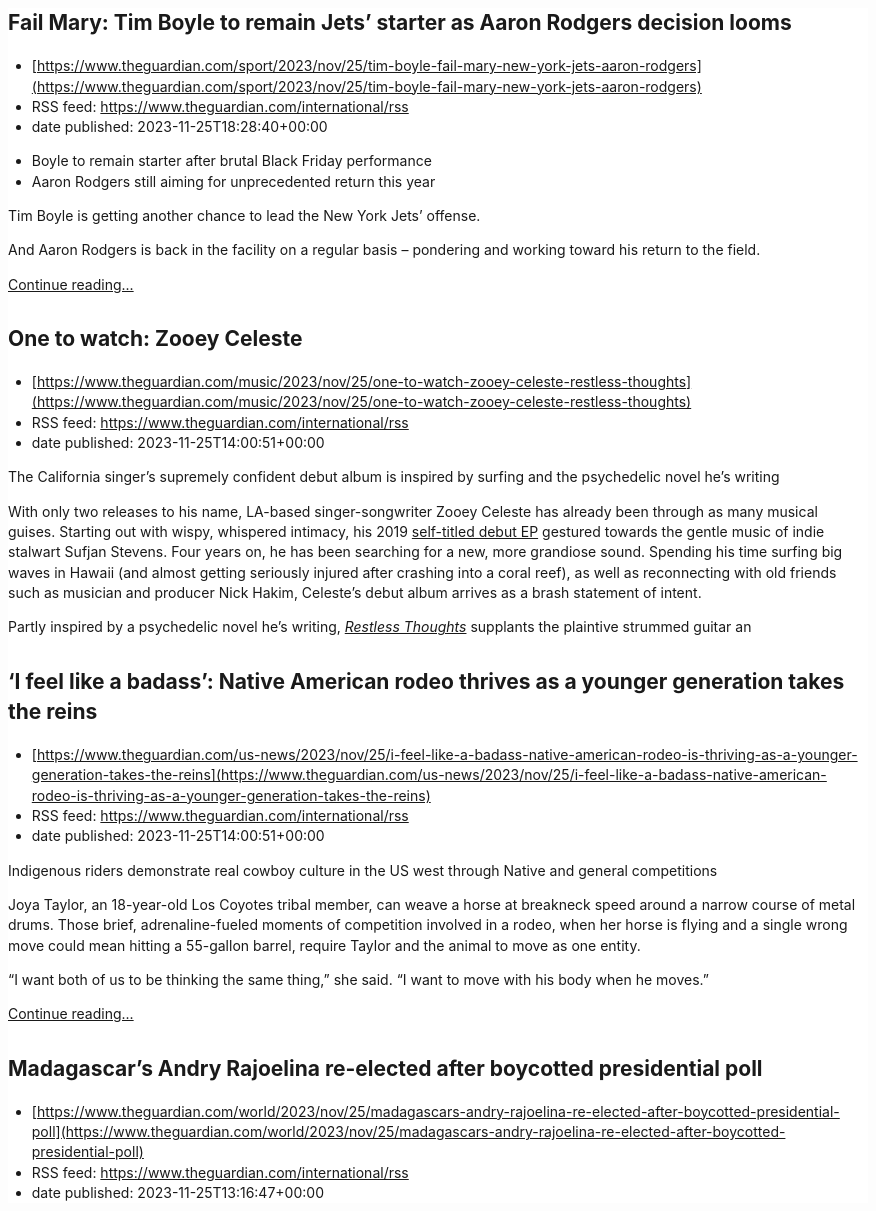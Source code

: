 ## Fail Mary: Tim Boyle to remain Jets’ starter as Aaron Rodgers decision looms
 - [https://www.theguardian.com/sport/2023/nov/25/tim-boyle-fail-mary-new-york-jets-aaron-rodgers](https://www.theguardian.com/sport/2023/nov/25/tim-boyle-fail-mary-new-york-jets-aaron-rodgers)
 - RSS feed: https://www.theguardian.com/international/rss
 - date published: 2023-11-25T18:28:40+00:00

<ul><li>Boyle to remain starter after brutal Black Friday performance</li><li>Aaron Rodgers still aiming for unprecedented return this year</li></ul><p>Tim Boyle is getting another chance to lead the New York Jets’ offense.</p><p>And Aaron Rodgers is back in the facility on a regular basis – pondering and working toward his return to the field.</p> <a href="https://www.theguardian.com/sport/2023/nov/25/tim-boyle-fail-mary-new-york-jets-aaron-rodgers">Continue reading...</a>

## One to watch: Zooey Celeste
 - [https://www.theguardian.com/music/2023/nov/25/one-to-watch-zooey-celeste-restless-thoughts](https://www.theguardian.com/music/2023/nov/25/one-to-watch-zooey-celeste-restless-thoughts)
 - RSS feed: https://www.theguardian.com/international/rss
 - date published: 2023-11-25T14:00:51+00:00

<p>The California singer’s supremely confident debut album is inspired by surfing and the psychedelic novel he’s writing</p><p>With only two releases to his name, LA-based singer-songwriter Zooey Celeste has already been through as many musical guises. Starting out with wispy, whispered intimacy, his 2019 <a href="https://zooeyceleste.bandcamp.com/album/zooey-celeste">self-titled debut EP</a> gestured towards the gentle music of indie stalwart Sufjan Stevens. Four years on, he has been searching for a new, more grandiose sound. Spending his time surfing big waves in Hawaii (and almost getting seriously injured after crashing into a coral reef), as well as reconnecting with old friends such as musician and producer Nick Hakim, Celeste’s debut album arrives as a brash statement of intent.</p><p>Partly inspired by a psychedelic novel he’s writing, <em><a href="https://zooeyceleste.bandcamp.com/album/restless-thoughts">Restless Thoughts</a> </em>supplants the plaintive strummed guitar an

## ‘I feel like a badass’: Native American rodeo thrives as a younger generation takes the reins
 - [https://www.theguardian.com/us-news/2023/nov/25/i-feel-like-a-badass-native-american-rodeo-is-thriving-as-a-younger-generation-takes-the-reins](https://www.theguardian.com/us-news/2023/nov/25/i-feel-like-a-badass-native-american-rodeo-is-thriving-as-a-younger-generation-takes-the-reins)
 - RSS feed: https://www.theguardian.com/international/rss
 - date published: 2023-11-25T14:00:51+00:00

<p>Indigenous riders demonstrate real cowboy culture in the US west through Native and general competitions</p><p>Joya Taylor, an 18-year-old Los Coyotes tribal member, can weave a horse at breakneck speed around a narrow course of metal drums. Those brief, adrenaline-fueled moments of competition involved in a rodeo, when her horse is flying and a single wrong move could mean hitting a 55-gallon barrel, require Taylor and the animal to move as one entity.</p><p>“I want both of us to be thinking the same thing,” she said. “I want to move with his body when he moves.”</p> <a href="https://www.theguardian.com/us-news/2023/nov/25/i-feel-like-a-badass-native-american-rodeo-is-thriving-as-a-younger-generation-takes-the-reins">Continue reading...</a>

## Madagascar’s Andry Rajoelina re-elected after boycotted presidential poll
 - [https://www.theguardian.com/world/2023/nov/25/madagascars-andry-rajoelina-re-elected-after-boycotted-presidential-poll](https://www.theguardian.com/world/2023/nov/25/madagascars-andry-rajoelina-re-elected-after-boycotted-presidential-poll)
 - RSS feed: https://www.theguardian.com/international/rss
 - date published: 2023-11-25T13:16:47+00:00
